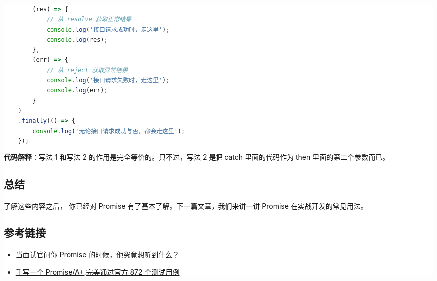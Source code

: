 ```js
        (res) => {
            // 从 resolve 获取正常结果
            console.log('接口请求成功时，走这里');
            console.log(res);
        },
        (err) => {
            // 从 reject 获取异常结果
            console.log('接口请求失败时，走这里');
            console.log(err);
        }
    )
    .finally(() => {
        console.log('无论接口请求成功与否，都会走这里');
    });
```

**代码解释**：写法 1 和写法 2 的作用是完全等价的。只不过，写法 2 是把 catch 里面的代码作为 then 里面的第二个参数而已。

## 总结

了解这些内容之后， 你已经对 Promise 有了基本了解。下一篇文章，我们来讲一讲 Promise 在实战开发的常见用法。

## 参考链接

-   [当面试官问你 Promise 的时候，他究竟想听到什么？](https://zhuanlan.zhihu.com/p/29235579)

-   [手写一个 Promise/A+,完美通过官方 872 个测试用例](https://www.cnblogs.com/dennisj/p/12660388.html)


